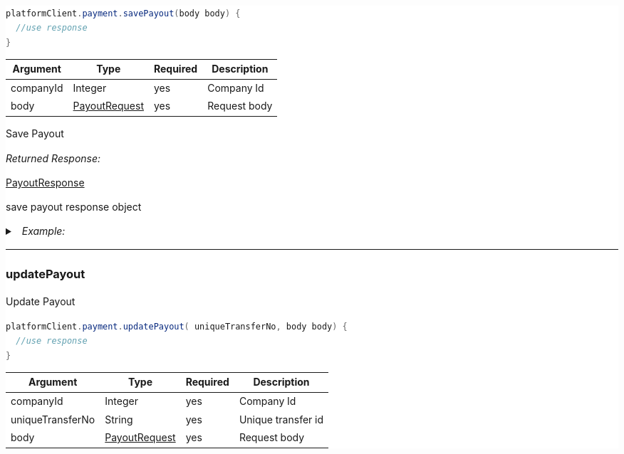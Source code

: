 


```java
platformClient.payment.savePayout(body body) {
  //use response
}
```



| Argument  |  Type  | Required | Description |
| --------- | -----  | -------- | ----------- | 
| companyId | Integer | yes | Company Id |  
| body | [PayoutRequest](#PayoutRequest) | yes | Request body |


Save Payout

*Returned Response:*




[PayoutResponse](#PayoutResponse)

save payout response object




<details><summary><i>&nbsp; Example:</i></summary></details>









---


### updatePayout
Update Payout




```java
platformClient.payment.updatePayout( uniqueTransferNo, body body) {
  //use response
}
```



| Argument  |  Type  | Required | Description |
| --------- | -----  | -------- | ----------- | 
| companyId | Integer | yes | Company Id |   
| uniqueTransferNo | String | yes | Unique transfer id |  
| body | [PayoutRequest](#PayoutRequest) | yes | Request body |
